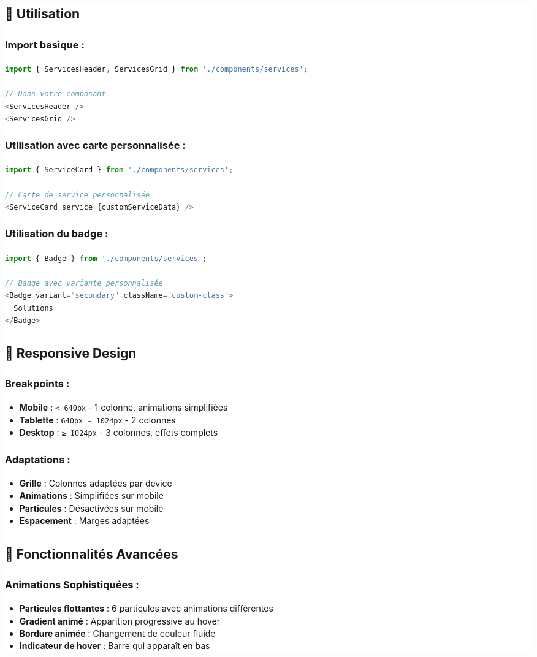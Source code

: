 ## 🔧 Utilisation

### Import basique :
```typescript
import { ServicesHeader, ServicesGrid } from './components/services';

// Dans votre composant
<ServicesHeader />
<ServicesGrid />
```

### Utilisation avec carte personnalisée :
```typescript
import { ServiceCard } from './components/services';

// Carte de service personnalisée
<ServiceCard service={customServiceData} />
```

### Utilisation du badge :
```typescript
import { Badge } from './components/services';

// Badge avec variante personnalisée
<Badge variant="secondary" className="custom-class">
  Solutions
</Badge>
```

## 📱 Responsive Design

### Breakpoints :
- **Mobile** : `< 640px` - 1 colonne, animations simplifiées
- **Tablette** : `640px - 1024px` - 2 colonnes
- **Desktop** : `≥ 1024px` - 3 colonnes, effets complets

### Adaptations :
- **Grille** : Colonnes adaptées par device
- **Animations** : Simplifiées sur mobile
- **Particules** : Désactivées sur mobile
- **Espacement** : Marges adaptées

## 🎯 Fonctionnalités Avancées

### Animations Sophistiquées :
- **Particules flottantes** : 6 particules avec animations différentes
- **Gradient animé** : Apparition progressive au hover
- **Bordure animée** : Changement de couleur fluide
- **Indicateur de hover** : Barre qui apparaît en bas
